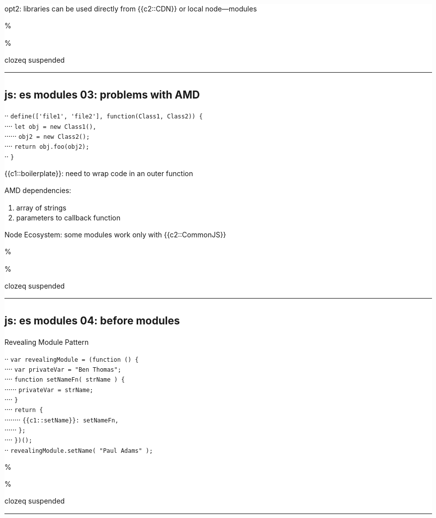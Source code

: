 opt2: libraries can be used directly from {{c2::CDN}} or local node—modules


%

%

clozeq
suspended

---

## js: es modules 03: problems with AMD

··  `` define(['file1', 'file2'], function(Class1, Class2)) {  `` <br>
····  `` let obj = new Class1(),  `` <br>
······  `` obj2 = new Class2();  `` <br>
····  `` return obj.foo(obj2);  `` <br>
··  `` }  `` <br>

{{c1::boilerplate}}: need to wrap code in an outer function

AMD dependencies: 
1. array of strings
2. parameters to callback function

Node Ecosystem: some modules work only with {{c2::CommonJS}}

%

%

clozeq
suspended

---

## js: es modules 04: before modules

Revealing Module Pattern

··  `` var revealingModule = (function () {  `` <br>
····  `` var privateVar = "Ben Thomas";  `` <br>
····  `` function setNameFn( strName ) {  `` <br>
······  `` privateVar = strName;  `` <br>
····  `` }  `` <br>
····  `` return {  `` <br>
········  `` {{c1::setName}}: setNameFn,  `` <br>
······  `` };  `` <br>
····  `` })();  `` <br>
··  `` revealingModule.setName( "Paul Adams" );  `` <br>


%

%

clozeq
suspended

---